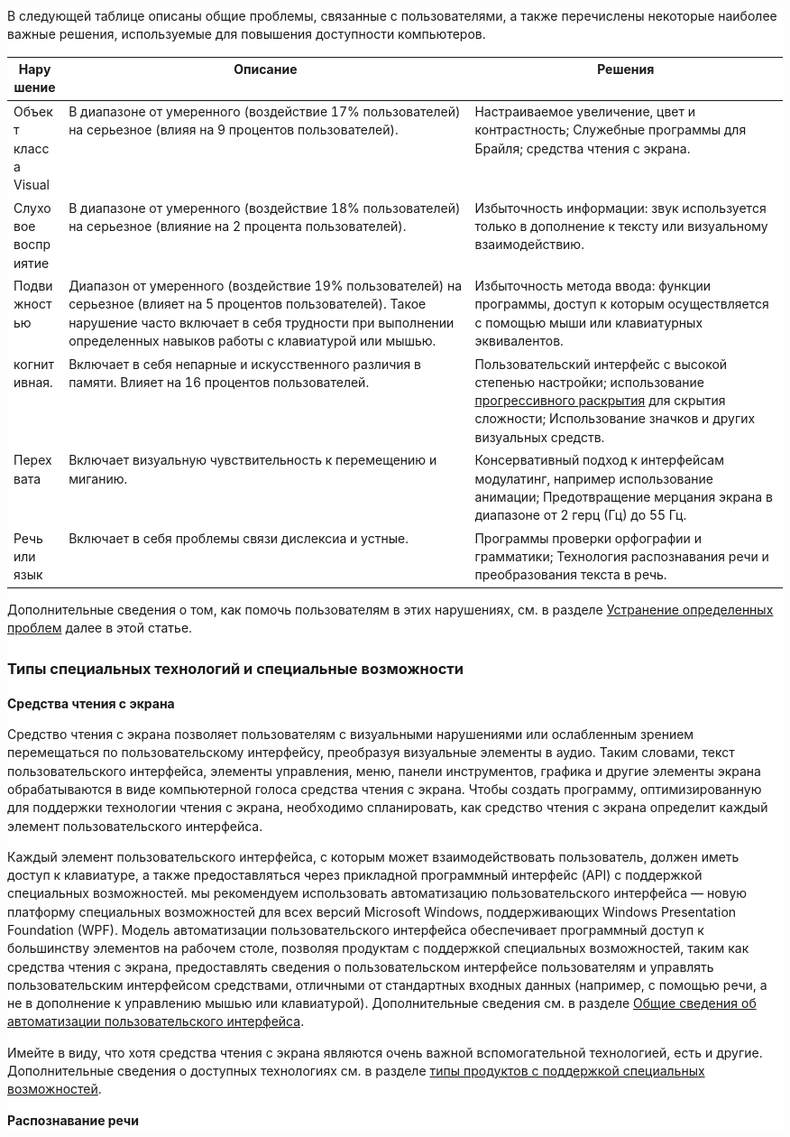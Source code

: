 В следующей таблице описаны общие проблемы, связанные с пользователями, а также перечислены некоторые наиболее важные решения, используемые для повышения доступности компьютеров.



| Нарушение    | Описание   | Решения  |
|-------------------------------|---------------------------------------------------------------------------------------------------------------------------------------------------------------------------------------------------------|---------------------------------------------------------------------------------------------------------------------------------------------------------------------------------------|
| Объект класса Visual<br/>             | В диапазоне от умеренного (воздействие 17% пользователей) на серьезное (влияя на 9 процентов пользователей).<br/>                                                                                                   | Настраиваемое увеличение, цвет и контрастность; Служебные программы для Брайля; средства чтения с экрана.<br/>                                                                                       |
| Слуховое восприятие<br/>            | В диапазоне от умеренного (воздействие 18% пользователей) на серьезное (влияние на 2 процента пользователей).<br/>                                                                                                   | Избыточность информации: звук используется только в дополнение к тексту или визуальному взаимодействию.<br/>                                                                                     |
| Подвижностью<br/>          | Диапазон от умеренного (воздействие 19% пользователей) на серьезное (влияет на 5 процентов пользователей). Такое нарушение часто включает в себя трудности при выполнении определенных навыков работы с клавиатурой или мышью.<br/> | Избыточность метода ввода: функции программы, доступ к которым осуществляется с помощью мыши или клавиатурных эквивалентов.<br/>                                                                                       |
| когнитивная.<br/>          | Включает в себя непарные и искусственного различия в памяти. Влияет на 16 процентов пользователей.<br/>                                                                                                         | Пользовательский интерфейс с высокой степенью настройки; использование [прогрессивного раскрытия](ctrl-progressive-disclosure-controls.md) для скрытия сложности; Использование значков и других визуальных средств.<br/> |
| Перехвата<br/>            | Включает визуальную чувствительность к перемещению и миганию.<br/>                                                                                                                                        | Консервативный подход к интерфейсам модулатинг, например использование анимации; Предотвращение мерцания экрана в диапазоне от 2 герц (Гц) до 55 Гц.<br/>                        |
| Речь или язык<br/> | Включает в себя проблемы связи дислексиа и устные.<br/>                                                                                                                                       | Программы проверки орфографии и грамматики; Технология распознавания речи и преобразования текста в речь.<br/>                                                                                 |



 

Дополнительные сведения о том, как помочь пользователям в этих нарушениях, см. в разделе [Устранение определенных проблем](#addressing-particular-impairments) далее в этой статье.

### <a name="types-of-assistive-technologies-and-accessibility-features"></a>Типы специальных технологий и специальные возможности

**Средства чтения с экрана**

Средство чтения с экрана позволяет пользователям с визуальными нарушениями или ослабленным зрением перемещаться по пользовательскому интерфейсу, преобразуя визуальные элементы в аудио. Таким словами, текст пользовательского интерфейса, элементы управления, меню, панели инструментов, графика и другие элементы экрана обрабатываются в виде компьютерной голоса средства чтения с экрана. Чтобы создать программу, оптимизированную для поддержки технологии чтения с экрана, необходимо спланировать, как средство чтения с экрана определит каждый элемент пользовательского интерфейса.

Каждый элемент пользовательского интерфейса, с которым может взаимодействовать пользователь, должен иметь доступ к клавиатуре, а также предоставляться через прикладной программный интерфейс (API) с поддержкой специальных возможностей. мы рекомендуем использовать автоматизацию пользовательского интерфейса — новую платформу специальных возможностей для всех версий Microsoft Windows, поддерживающих Windows Presentation Foundation (WPF). Модель автоматизации пользовательского интерфейса обеспечивает программный доступ к большинству элементов на рабочем столе, позволяя продуктам с поддержкой специальных возможностей, таким как средства чтения с экрана, предоставлять сведения о пользовательском интерфейсе пользователям и управлять пользовательским интерфейсом средствами, отличными от стандартных входных данных (например, с помощью речи, а не в дополнение к управлению мышью или клавиатурой). Дополнительные сведения см. в разделе [Общие сведения об автоматизации пользовательского интерфейса](/dotnet/framework/ui-automation/ui-automation-overview).

Имейте в виду, что хотя средства чтения с экрана являются очень важной вспомогательной технологией, есть и другие. Дополнительные сведения о доступных технологиях см. в разделе [типы продуктов с поддержкой специальных возможностей](https://www.microsoft.com/enable/at/types.aspx).

**Распознавание речи**

